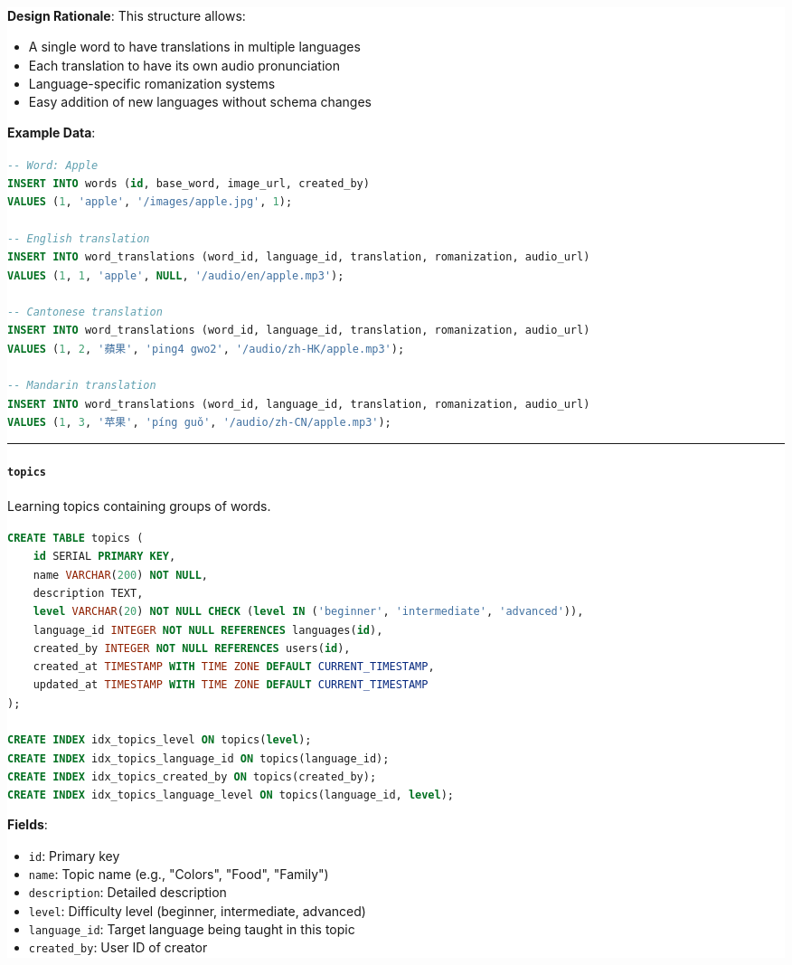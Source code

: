 **Design Rationale**: This structure allows:
- A single word to have translations in multiple languages
- Each translation to have its own audio pronunciation
- Language-specific romanization systems
- Easy addition of new languages without schema changes

**Example Data**:
```sql
-- Word: Apple
INSERT INTO words (id, base_word, image_url, created_by) 
VALUES (1, 'apple', '/images/apple.jpg', 1);

-- English translation
INSERT INTO word_translations (word_id, language_id, translation, romanization, audio_url)
VALUES (1, 1, 'apple', NULL, '/audio/en/apple.mp3');

-- Cantonese translation
INSERT INTO word_translations (word_id, language_id, translation, romanization, audio_url)
VALUES (1, 2, '蘋果', 'ping4 gwo2', '/audio/zh-HK/apple.mp3');

-- Mandarin translation
INSERT INTO word_translations (word_id, language_id, translation, romanization, audio_url)
VALUES (1, 3, '苹果', 'píng guǒ', '/audio/zh-CN/apple.mp3');
```

---

#### `topics`
Learning topics containing groups of words.

```sql
CREATE TABLE topics (
    id SERIAL PRIMARY KEY,
    name VARCHAR(200) NOT NULL,
    description TEXT,
    level VARCHAR(20) NOT NULL CHECK (level IN ('beginner', 'intermediate', 'advanced')),
    language_id INTEGER NOT NULL REFERENCES languages(id),
    created_by INTEGER NOT NULL REFERENCES users(id),
    created_at TIMESTAMP WITH TIME ZONE DEFAULT CURRENT_TIMESTAMP,
    updated_at TIMESTAMP WITH TIME ZONE DEFAULT CURRENT_TIMESTAMP
);

CREATE INDEX idx_topics_level ON topics(level);
CREATE INDEX idx_topics_language_id ON topics(language_id);
CREATE INDEX idx_topics_created_by ON topics(created_by);
CREATE INDEX idx_topics_language_level ON topics(language_id, level);
```

**Fields**:
- `id`: Primary key
- `name`: Topic name (e.g., "Colors", "Food", "Family")
- `description`: Detailed description
- `level`: Difficulty level (beginner, intermediate, advanced)
- `language_id`: Target language being taught in this topic
- `created_by`: User ID of creator
